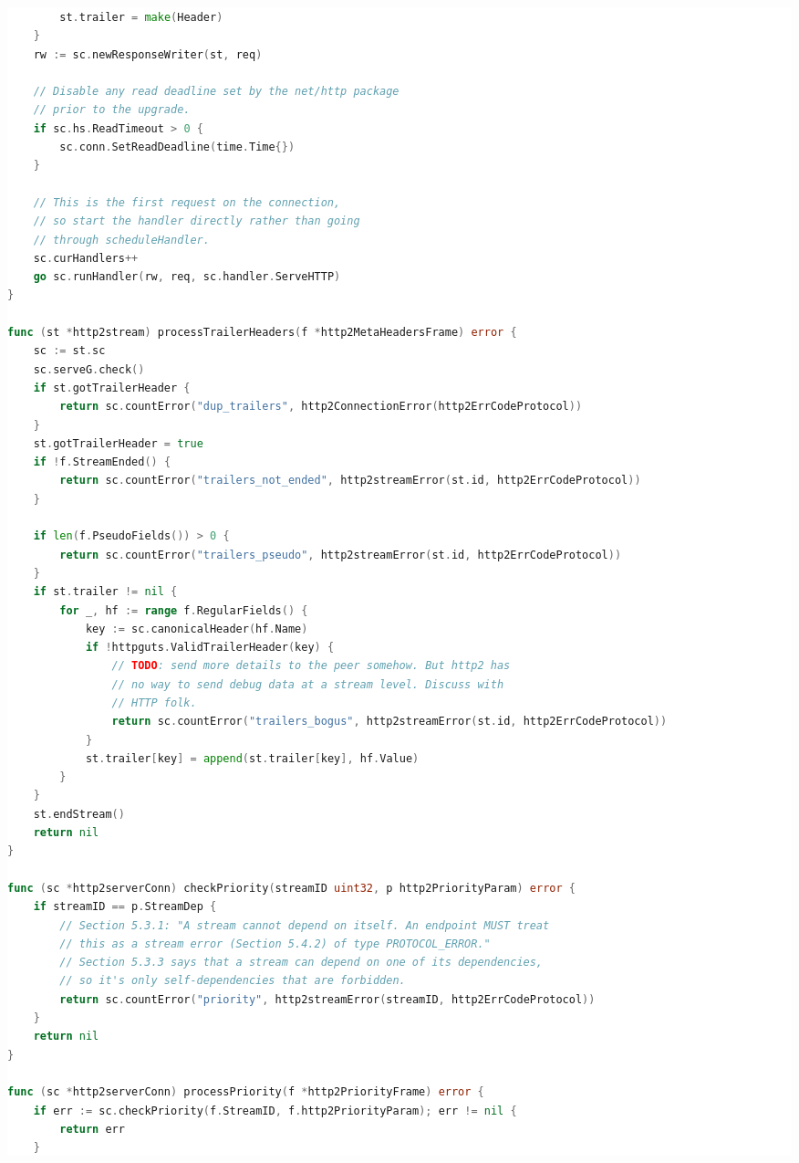 ```go
		st.trailer = make(Header)
	}
	rw := sc.newResponseWriter(st, req)

	// Disable any read deadline set by the net/http package
	// prior to the upgrade.
	if sc.hs.ReadTimeout > 0 {
		sc.conn.SetReadDeadline(time.Time{})
	}

	// This is the first request on the connection,
	// so start the handler directly rather than going
	// through scheduleHandler.
	sc.curHandlers++
	go sc.runHandler(rw, req, sc.handler.ServeHTTP)
}

func (st *http2stream) processTrailerHeaders(f *http2MetaHeadersFrame) error {
	sc := st.sc
	sc.serveG.check()
	if st.gotTrailerHeader {
		return sc.countError("dup_trailers", http2ConnectionError(http2ErrCodeProtocol))
	}
	st.gotTrailerHeader = true
	if !f.StreamEnded() {
		return sc.countError("trailers_not_ended", http2streamError(st.id, http2ErrCodeProtocol))
	}

	if len(f.PseudoFields()) > 0 {
		return sc.countError("trailers_pseudo", http2streamError(st.id, http2ErrCodeProtocol))
	}
	if st.trailer != nil {
		for _, hf := range f.RegularFields() {
			key := sc.canonicalHeader(hf.Name)
			if !httpguts.ValidTrailerHeader(key) {
				// TODO: send more details to the peer somehow. But http2 has
				// no way to send debug data at a stream level. Discuss with
				// HTTP folk.
				return sc.countError("trailers_bogus", http2streamError(st.id, http2ErrCodeProtocol))
			}
			st.trailer[key] = append(st.trailer[key], hf.Value)
		}
	}
	st.endStream()
	return nil
}

func (sc *http2serverConn) checkPriority(streamID uint32, p http2PriorityParam) error {
	if streamID == p.StreamDep {
		// Section 5.3.1: "A stream cannot depend on itself. An endpoint MUST treat
		// this as a stream error (Section 5.4.2) of type PROTOCOL_ERROR."
		// Section 5.3.3 says that a stream can depend on one of its dependencies,
		// so it's only self-dependencies that are forbidden.
		return sc.countError("priority", http2streamError(streamID, http2ErrCodeProtocol))
	}
	return nil
}

func (sc *http2serverConn) processPriority(f *http2PriorityFrame) error {
	if err := sc.checkPriority(f.StreamID, f.http2PriorityParam); err != nil {
		return err
	}
```